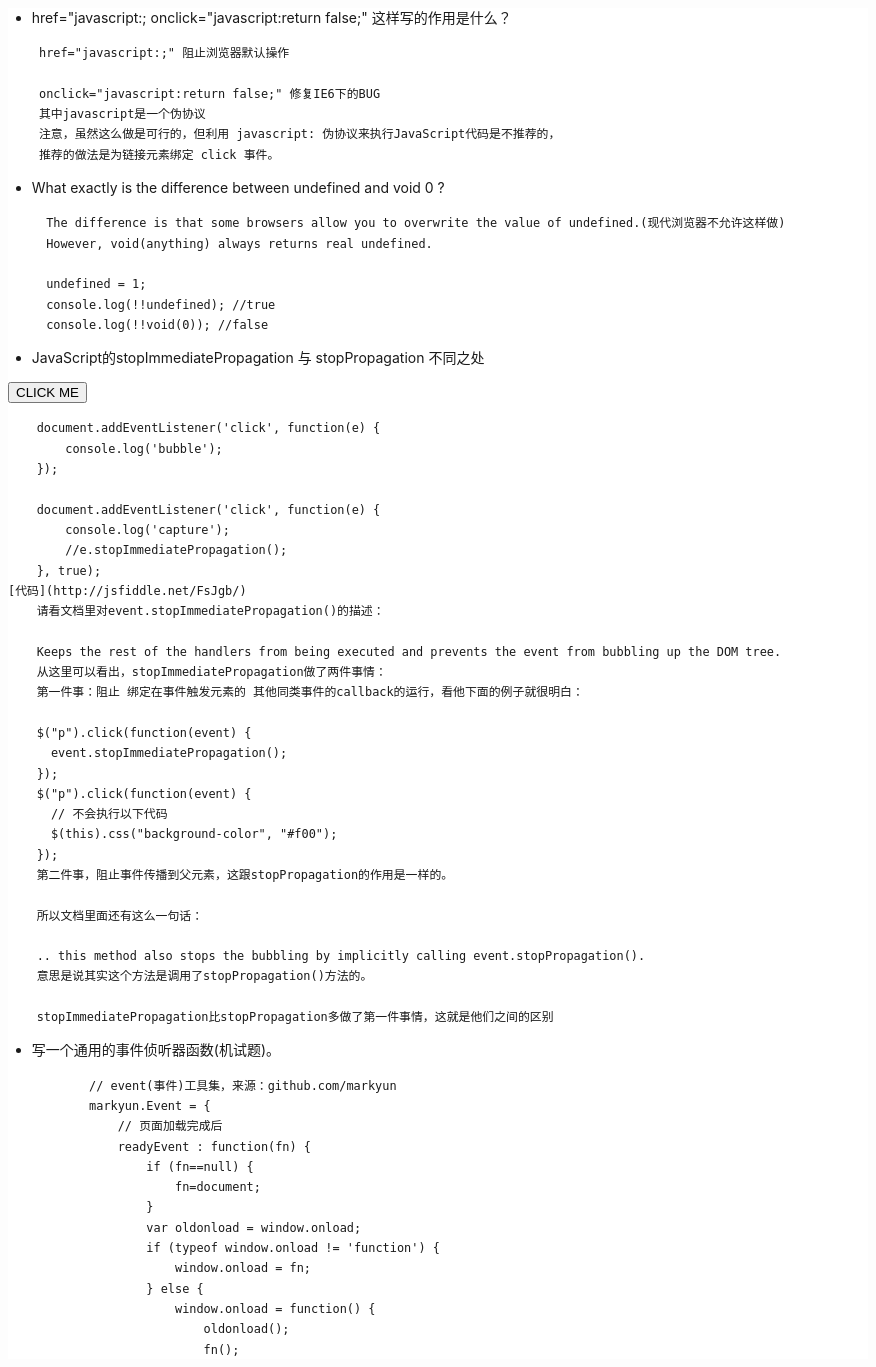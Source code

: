 
-  href="javascript:; onclick="javascript:return false;" 这样写的作用是什么？

		href="javascript:;" 阻止浏览器默认操作
		
		onclick="javascript:return false;" 修复IE6下的BUG
		其中javascript是一个伪协议
		注意，虽然这么做是可行的，但利用 javascript: 伪协议来执行JavaScript代码是不推荐的，
		推荐的做法是为链接元素绑定 click 事件。

- What exactly is the difference between undefined and  void 0 ?

		The difference is that some browsers allow you to overwrite the value of undefined.(现代浏览器不允许这样做) 
		However, void(anything) always returns real undefined.
		
		undefined = 1;
		console.log(!!undefined); //true
		console.log(!!void(0)); //false
		
- JavaScript的stopImmediatePropagation 与 stopPropagation 不同之处

<button onclick="console.log('target')">CLICK ME</button>

		document.addEventListener('click', function(e) {
		    console.log('bubble');
		});
		
		document.addEventListener('click', function(e) {
		    console.log('capture');
		    //e.stopImmediatePropagation();
		}, true);
	[代码](http://jsfiddle.net/FsJgb/)
		请看文档里对event.stopImmediatePropagation()的描述：
		
		Keeps the rest of the handlers from being executed and prevents the event from bubbling up the DOM tree.
		从这里可以看出，stopImmediatePropagation做了两件事情：
		第一件事：阻止 绑定在事件触发元素的 其他同类事件的callback的运行，看他下面的例子就很明白：
		
		$("p").click(function(event) {
		  event.stopImmediatePropagation();
		});
		$("p").click(function(event) {
		  // 不会执行以下代码
		  $(this).css("background-color", "#f00");
		});
		第二件事，阻止事件传播到父元素，这跟stopPropagation的作用是一样的。
		
		所以文档里面还有这么一句话：
		
		.. this method also stops the bubbling by implicitly calling event.stopPropagation().
		意思是说其实这个方法是调用了stopPropagation()方法的。
		
		stopImmediatePropagation比stopPropagation多做了第一件事情，这就是他们之间的区别
				
-  写一个通用的事件侦听器函数(机试题)。

		       // event(事件)工具集，来源：github.com/markyun
		       markyun.Event = {
		           // 页面加载完成后
		           readyEvent : function(fn) {
		               if (fn==null) {
		                   fn=document;
		               }
		               var oldonload = window.onload;
		               if (typeof window.onload != 'function') {
		                   window.onload = fn;
		               } else {
		                   window.onload = function() {
		                       oldonload();
		                       fn();